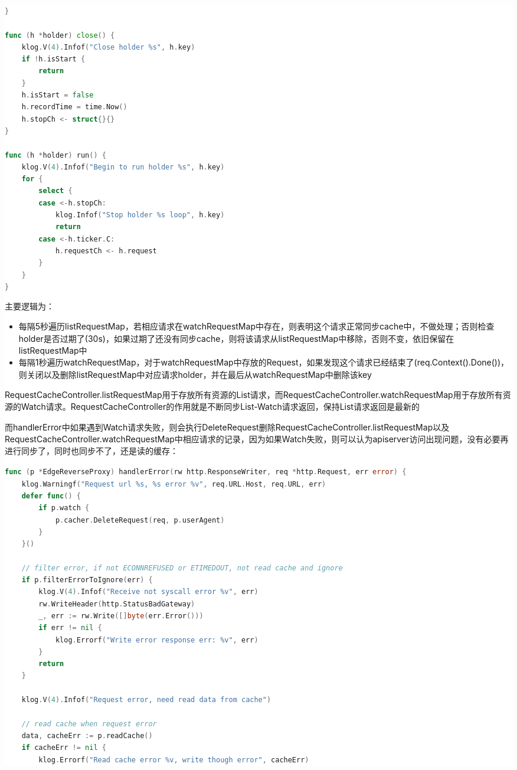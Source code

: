 ```go
}

func (h *holder) close() {
	klog.V(4).Infof("Close holder %s", h.key)
	if !h.isStart {
		return
	}
	h.isStart = false
	h.recordTime = time.Now()
	h.stopCh <- struct{}{}
}

func (h *holder) run() {
	klog.V(4).Infof("Begin to run holder %s", h.key)
	for {
		select {
		case <-h.stopCh:
			klog.Infof("Stop holder %s loop", h.key)
			return
		case <-h.ticker.C:
			h.requestCh <- h.request
		}
	}
}
```

主要逻辑为：

* 每隔5秒遍历listRequestMap，若相应请求在watchRequestMap中存在，则表明这个请求正常同步cache中，不做处理；否则检查holder是否过期了(30s)，如果过期了还没有同步cache，则将该请求从listRequestMap中移除，否则不变，依旧保留在listRequestMap中
* 每隔1秒遍历watchRequestMap，对于watchRequestMap中存放的Request，如果发现这个请求已经结束了(req.Context().Done())，则关闭以及删除listRequestMap中对应请求holder，并在最后从watchRequestMap中删除该key

RequestCacheController.listRequestMap用于存放所有资源的List请求，而RequestCacheController.watchRequestMap用于存放所有资源的Watch请求。RequestCacheController的作用就是不断同步List-Watch请求返回，保持List请求返回是最新的

而handlerError中如果遇到Watch请求失败，则会执行DeleteRequest删除RequestCacheController.listRequestMap以及RequestCacheController.watchRequestMap中相应请求的记录，因为如果Watch失败，则可以认为apiserver访问出现问题，没有必要再进行同步了，同时也同步不了，还是读的缓存：

```go
func (p *EdgeReverseProxy) handlerError(rw http.ResponseWriter, req *http.Request, err error) {
	klog.Warningf("Request url %s, %s error %v", req.URL.Host, req.URL, err)
	defer func() {
		if p.watch {
			p.cacher.DeleteRequest(req, p.userAgent)
		}
	}()

	// filter error, if not ECONNREFUSED or ETIMEDOUT, not read cache and ignore
	if p.filterErrorToIgnore(err) {
		klog.V(4).Infof("Receive not syscall error %v", err)
		rw.WriteHeader(http.StatusBadGateway)
		_, err := rw.Write([]byte(err.Error()))
		if err != nil {
			klog.Errorf("Write error response err: %v", err)
		}
		return
	}

	klog.V(4).Infof("Request error, need read data from cache")

	// read cache when request error
	data, cacheErr := p.readCache()
	if cacheErr != nil {
		klog.Errorf("Read cache error %v, write though error", cacheErr)
```